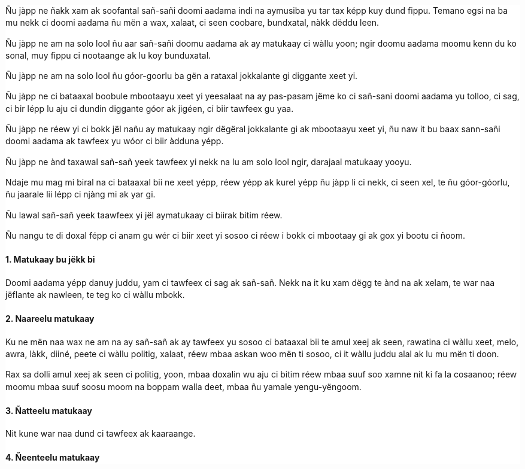   Ñu jàpp ne ñakk xam ak soofantal sañ-sañi doomi aadama indi na aymusiba yu tar tax képp kuy dund fippu. Temano egsi na ba mu nekk ci doomi aadama ñu mën a wax, xalaat, ci seen coobare, bundxatal, nàkk dëddu leen.
 </p>
 <p>
  Ñu jàpp ne am na solo lool ñu aar sañ-sañi doomu aadama ak ay matukaay ci wàllu yoon; ngir doomu aadama moomu kenn du ko sonal, muy fippu ci nootaange ak lu koy bunduxatal.
 </p>
 <p>
  Ñu jàpp ne am na solo lool ñu góor-goorlu ba gën a rataxal jokkalante gi diggante xeet yi.
 </p>
 <p>
  Ñu jàpp ne ci bataaxal boobule mbootaayu xeet yi yeesalaat na ay pas-pasam jëme ko ci sañ-sani doomi aadama yu tolloo, ci sag, ci bir lépp lu aju ci dundin diggante góor ak jigéen, ci biir tawfeex gu yaa.
 </p>
 <p>
  Ñu jàpp ne réew yi ci bokk jël nañu ay matukaay ngir dëgëral jokkalante gi ak mbootaayu xeet yi, ñu naw it bu baax sann-sañi doomi aadama ak tawfeex yu wóor ci biir àdduna yépp.
 </p>
 <p>
  Ñu jàpp ne ànd taxawal sañ-sañ yeek tawfeex yi nekk na lu am solo lool ngir, darajaal matukaay yooyu.
 </p>
 <p>
  Ndaje mu mag mi biral na ci bataaxal bii ne xeet yépp, réew yépp ak kurel yépp ñu jàpp li ci nekk, ci seen xel, te ñu góor-góorlu, ñu jaarale lii lépp ci njàng mi ak yar gi.
 </p>
 <p>
  Ñu lawal sañ-sañ yeek taawfeex yi jël aymatukaay ci biirak bitim réew.
 </p>
 <p>
  Ñu nangu te di doxal fépp ci anam gu wér ci biir xeet yi sosoo ci réew i bokk ci mbootaay gi ak gox yi bootu ci ñoom.
 </p>
 <h4>
  1. Matukaay bu jëkk bi
 </h4>
 <p>
  Doomi aadama yépp danuy juddu, yam ci tawfeex ci sag ak sañ-sañ. Nekk na it ku xam dëgg te ànd na ak xelam, te war naa jëflante ak nawleen, te teg ko ci wàllu mbokk.
 </p>
 <h4>
  2. Naareelu matukaay
 </h4>
 <p>
  Ku ne mën naa wax ne am na ay sañ-sañ ak ay tawfeex yu sosoo ci bataaxal bii te amul xeej ak seen, rawatina ci wàllu xeet, melo, awra, làkk, diiné, peete ci wàllu politig, xalaat, réew mbaa askan woo mën ti sosoo, ci it wàllu juddu alal ak lu mu mën ti doon.
 </p>
 <p>
  Rax sa dolli amul xeej ak seen ci politig, yoon, mbaa doxalin wu aju ci bitim réew mbaa suuf soo xamne nit ki fa la cosaanoo; réew moomu mbaa suuf soosu moom na boppam walla deet, mbaa ñu yamale yengu-yëngoom.
 </p>
 <h4>
  3. Ñatteelu matukaay
 </h4>
 <p>
  Nit kune war naa dund ci tawfeex ak kaaraange.
 </p>
 <h4>
  4. Ñeenteelu matukaay
 </h4>
